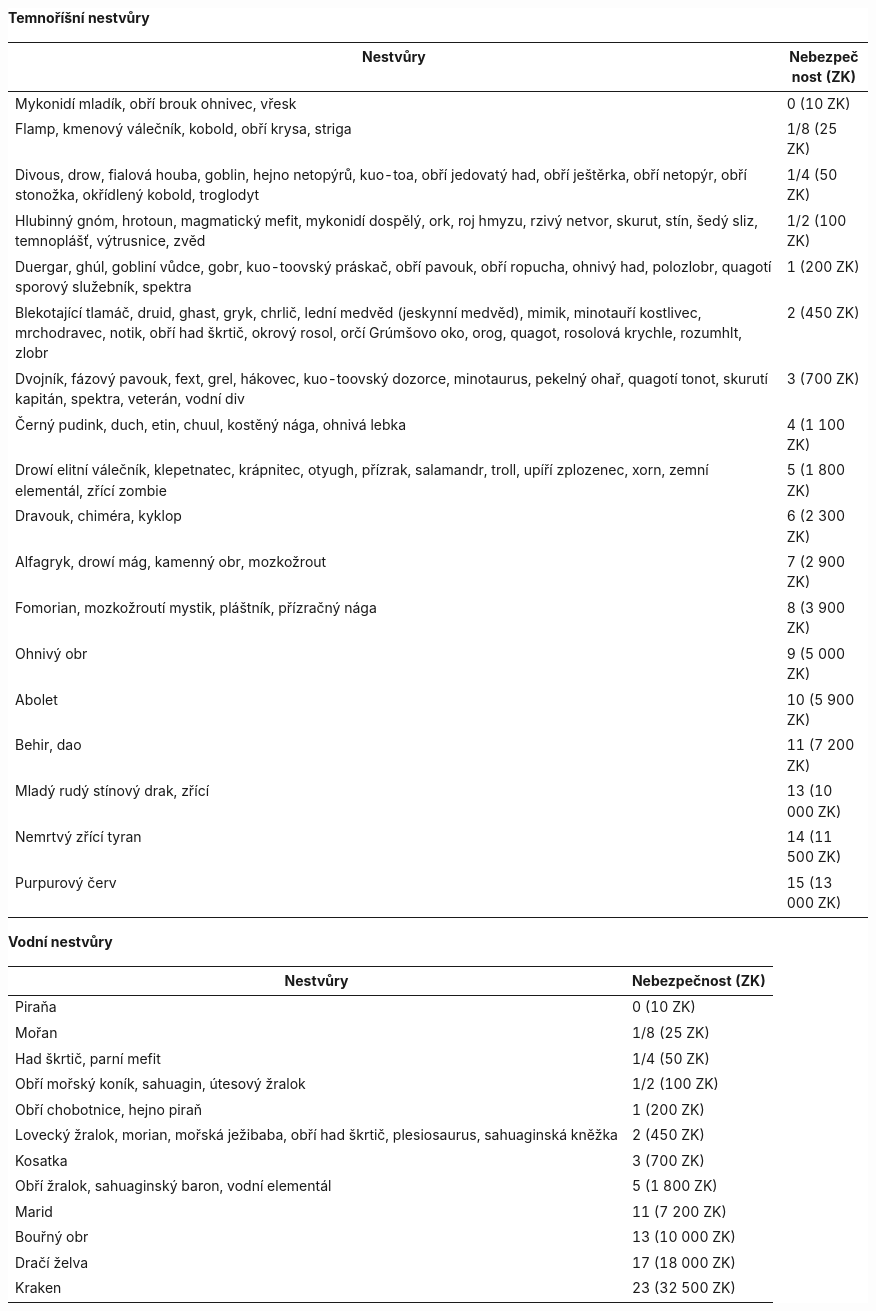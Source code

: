 


**Temnoříšní nestvůry**


| Nestvůry | Nebezpečnost (ZK) |
| --- | --- |
| Mykonidí mladík, obří brouk ohnivec, vřesk | 0 (10 ZK) |
| Flamp, kmenový válečník, kobold, obří krysa, striga | 1/8 (25 ZK) |
| Divous, drow, fialová houba, goblin, hejno netopýrů, kuo-toa, obří jedovatý had, obří ještěrka, obří netopýr, obří stonožka, okřídlený kobold, troglodyt | 1/4 (50 ZK) |
| Hlubinný gnóm, hrotoun, magmatický mefit, mykonidí dospělý, ork, roj hmyzu, rzivý netvor, skurut, stín, šedý sliz, temnoplášť, výtrusnice, zvěd | 1/2 (100 ZK) | 
| Duergar, ghúl, gobliní vůdce, gobr, kuo-toovský práskač, obří pavouk, obří ropucha, ohnivý had, polozlobr, quagotí sporový služebník, spektra | 1 (200 ZK) | 
| Blekotající tlamáč, druid, ghast, gryk, chrlič, lední medvěd (jeskynní medvěd), mimik, minotauří kostlivec, mrchodravec, notik, obří had škrtič, okrový rosol, orčí Grúmšovo oko, orog, quagot, rosolová krychle, rozumhlt, zlobr | 2 (450 ZK) |
| Dvojník, fázový pavouk, fext, grel, hákovec, kuo-toovský dozorce, minotaurus, pekelný ohař, quagotí tonot, skurutí kapitán, spektra, veterán, vodní div | 3 (700 ZK) |
| Černý pudink, duch, etin, chuul, kostěný nága, ohnivá lebka | 4 (1 100 ZK) |
| Drowí elitní válečník, klepetnatec, krápnitec, otyugh, přízrak, salamandr, troll, upíří zplozenec, xorn, zemní elementál, zřící zombie | 5 (1 800 ZK) |
| Dravouk, chiméra, kyklop | 6 (2 300 ZK) |
| Alfagryk, drowí mág, kamenný obr, mozkožrout | 7 (2 900 ZK) |
| Fomorian, mozkožroutí mystik, pláštník, přízračný nága | 8 (3 900 ZK) |
| Ohnivý obr | 9 (5 000 ZK) |
| Abolet | 10 (5 900 ZK) |
| Behir, dao | 11 (7 200 ZK) |
| Mladý rudý stínový drak, zřící | 13 (10 000 ZK) |
| Nemrtvý zřící tyran | 14 (11 500 ZK) |
| Purpurový červ | 15 (13 000 ZK) |


**Vodní nestvůry**


| Nestvůry | Nebezpečnost (ZK) |
| --- | --- |
| Piraňa | 0 (10 ZK) |
| Mořan | 1/8 (25 ZK) |
| Had škrtič, parní mefit | 1/4 (50 ZK) |
| Obří mořský koník, sahuagin, útesový žralok | 1/2 (100 ZK) |
| Obří chobotnice, hejno piraň | 1 (200 ZK) |
| Lovecký žralok, morian, mořská ježibaba, obří had škrtič, plesiosaurus, sahuaginská kněžka | 2 (450 ZK) |
| Kosatka | 3 (700 ZK) |
| Obří žralok, sahuaginský baron, vodní elementál | 5 (1 800 ZK) |
| Marid | 11 (7 200 ZK) |
| Bouřný obr | 13 (10 000 ZK) |
| Dračí želva | 17 (18 000 ZK) |
| Kraken | 23 (32 500 ZK) |
